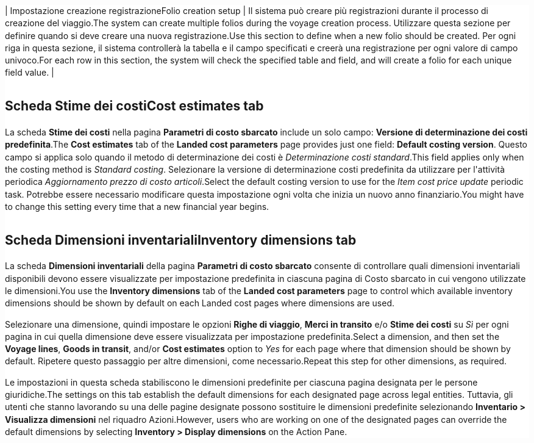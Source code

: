 | <span data-ttu-id="8f2c8-264">Impostazione creazione registrazione</span><span class="sxs-lookup"><span data-stu-id="8f2c8-264">Folio creation setup</span></span> | <span data-ttu-id="8f2c8-265">Il sistema può creare più registrazioni durante il processo di creazione del viaggio.</span><span class="sxs-lookup"><span data-stu-id="8f2c8-265">The system can create multiple folios during the voyage creation process.</span></span> <span data-ttu-id="8f2c8-266">Utilizzare questa sezione per definire quando si deve creare una nuova registrazione.</span><span class="sxs-lookup"><span data-stu-id="8f2c8-266">Use this section to define when a new folio should be created.</span></span> <span data-ttu-id="8f2c8-267">Per ogni riga in questa sezione, il sistema controllerà la tabella e il campo specificati e creerà una registrazione per ogni valore di campo univoco.</span><span class="sxs-lookup"><span data-stu-id="8f2c8-267">For each row in this section, the system will check the specified table and field, and will create a folio for each unique field value.</span></span> |

## <a name="cost-estimates-tab"></a><span data-ttu-id="8f2c8-268">Scheda Stime dei costi</span><span class="sxs-lookup"><span data-stu-id="8f2c8-268">Cost estimates tab</span></span>

<span data-ttu-id="8f2c8-269">La scheda **Stime dei costi** nella pagina **Parametri di costo sbarcato** include un solo campo: **Versione di determinazione dei costi predefinita**.</span><span class="sxs-lookup"><span data-stu-id="8f2c8-269">The **Cost estimates** tab of the **Landed cost parameters** page provides just one field: **Default costing version**.</span></span> <span data-ttu-id="8f2c8-270">Questo campo si applica solo quando il metodo di determinazione dei costi è *Determinazione costi standard*.</span><span class="sxs-lookup"><span data-stu-id="8f2c8-270">This field applies only when the costing method is *Standard costing*.</span></span> <span data-ttu-id="8f2c8-271">Selezionare la versione di determinazione costi predefinita da utilizzare per l'attività periodica *Aggiornamento prezzo di costo articoli*.</span><span class="sxs-lookup"><span data-stu-id="8f2c8-271">Select the default costing version to use for the *Item cost price update* periodic task.</span></span> <span data-ttu-id="8f2c8-272">Potrebbe essere necessario modificare questa impostazione ogni volta che inizia un nuovo anno finanziario.</span><span class="sxs-lookup"><span data-stu-id="8f2c8-272">You might have to change this setting every time that a new financial year begins.</span></span>

## <a name="inventory-dimensions-tab"></a><span data-ttu-id="8f2c8-273">Scheda Dimensioni inventariali</span><span class="sxs-lookup"><span data-stu-id="8f2c8-273">Inventory dimensions tab</span></span>

<span data-ttu-id="8f2c8-274">La scheda **Dimensioni inventariali** della pagina **Parametri di costo sbarcato** consente di controllare quali dimensioni inventariali disponibili devono essere visualizzate per impostazione predefinita in ciascuna pagina di Costo sbarcato in cui vengono utilizzate le dimensioni.</span><span class="sxs-lookup"><span data-stu-id="8f2c8-274">You use the **Inventory dimensions** tab of the **Landed cost parameters** page to control which available inventory dimensions should be shown by default on each Landed cost pages where dimensions are used.</span></span>

<span data-ttu-id="8f2c8-275">Selezionare una dimensione, quindi impostare le opzioni **Righe di viaggio**, **Merci in transito** e/o **Stime dei costi** su *Sì* per ogni pagina in cui quella dimensione deve essere visualizzata per impostazione predefinita.</span><span class="sxs-lookup"><span data-stu-id="8f2c8-275">Select a dimension, and then set the **Voyage lines**, **Goods in transit**, and/or **Cost estimates** option to *Yes* for each page where that dimension should be shown by default.</span></span> <span data-ttu-id="8f2c8-276">Ripetere questo passaggio per altre dimensioni, come necessario.</span><span class="sxs-lookup"><span data-stu-id="8f2c8-276">Repeat this step for other dimensions, as required.</span></span>

<span data-ttu-id="8f2c8-277">Le impostazioni in questa scheda stabiliscono le dimensioni predefinite per ciascuna pagina designata per le persone giuridiche.</span><span class="sxs-lookup"><span data-stu-id="8f2c8-277">The settings on this tab establish the default dimensions for each designated page across legal entities.</span></span> <span data-ttu-id="8f2c8-278">Tuttavia, gli utenti che stanno lavorando su una delle pagine designate possono sostituire le dimensioni predefinite selezionando **Inventario \> Visualizza dimensioni** nel riquadro Azioni.</span><span class="sxs-lookup"><span data-stu-id="8f2c8-278">However, users who are working on one of the designated pages can override the default dimensions by selecting **Inventory \> Display dimensions** on the Action Pane.</span></span>
